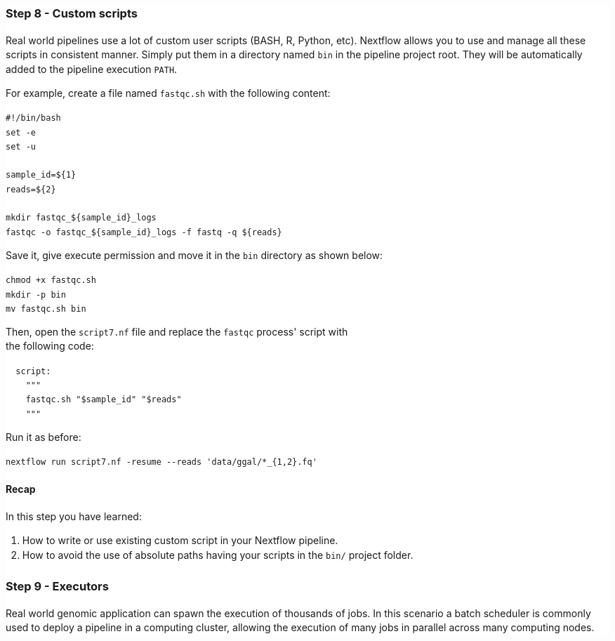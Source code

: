 
### Step 8 - Custom scripts

Real world pipelines use a lot of custom user scripts (BASH, R, Python, etc). Nextflow 
allows you to use and manage all these scripts in consistent manner. Simply put them 
in a directory named `bin` in the pipeline project root. They will be automatically added 
to the pipeline execution `PATH`. 

For example, create a file named `fastqc.sh` with the following content: 

```
#!/bin/bash 
set -e 
set -u

sample_id=${1}
reads=${2}

mkdir fastqc_${sample_id}_logs
fastqc -o fastqc_${sample_id}_logs -f fastq -q ${reads}
```

Save it, give execute permission and move it in the `bin` directory as shown below: 

```
chmod +x fastqc.sh
mkdir -p bin 
mv fastqc.sh bin
```

Then, open the `script7.nf` file and replace the `fastqc` process' script with  
the following code: 

```
  script:
    """
    fastqc.sh "$sample_id" "$reads"
    """  
```

Run it as before: 

```
nextflow run script7.nf -resume --reads 'data/ggal/*_{1,2}.fq'
```

#### Recap 

In this step you have learned: 

1. How to write or use existing custom script in your Nextflow pipeline.
2. How to avoid the use of absolute paths having your scripts in the `bin/` project folder.


### Step 9 - Executors  

Real world genomic application can spawn the execution of thousands of jobs. In this 
scenario a batch scheduler is commonly used to deploy a pipeline in a computing cluster, 
allowing the execution of many jobs in parallel across many computing nodes. 
